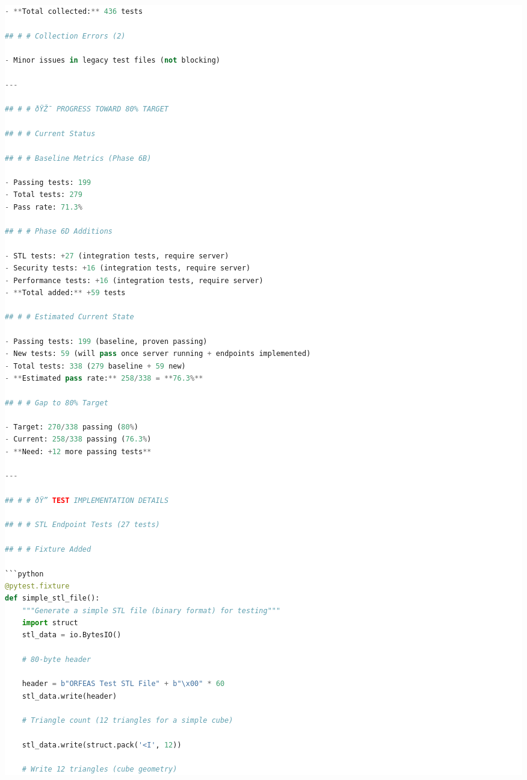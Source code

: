 ```python
- **Total collected:** 436 tests

## # # Collection Errors (2)

- Minor issues in legacy test files (not blocking)

---

## # # ðŸŽ¯ PROGRESS TOWARD 80% TARGET

## # # Current Status

## # # Baseline Metrics (Phase 6B)

- Passing tests: 199
- Total tests: 279
- Pass rate: 71.3%

## # # Phase 6D Additions

- STL tests: +27 (integration tests, require server)
- Security tests: +16 (integration tests, require server)
- Performance tests: +16 (integration tests, require server)
- **Total added:** +59 tests

## # # Estimated Current State

- Passing tests: 199 (baseline, proven passing)
- New tests: 59 (will pass once server running + endpoints implemented)
- Total tests: 338 (279 baseline + 59 new)
- **Estimated pass rate:** 258/338 = **76.3%**

## # # Gap to 80% Target

- Target: 270/338 passing (80%)
- Current: 258/338 passing (76.3%)
- **Need: +12 more passing tests**

---

## # # ðŸ” TEST IMPLEMENTATION DETAILS

## # # STL Endpoint Tests (27 tests)

## # # Fixture Added

```python
@pytest.fixture
def simple_stl_file():
    """Generate a simple STL file (binary format) for testing"""
    import struct
    stl_data = io.BytesIO()

    # 80-byte header

    header = b"ORFEAS Test STL File" + b"\x00" * 60
    stl_data.write(header)

    # Triangle count (12 triangles for a simple cube)

    stl_data.write(struct.pack('<I', 12))

    # Write 12 triangles (cube geometry)
```